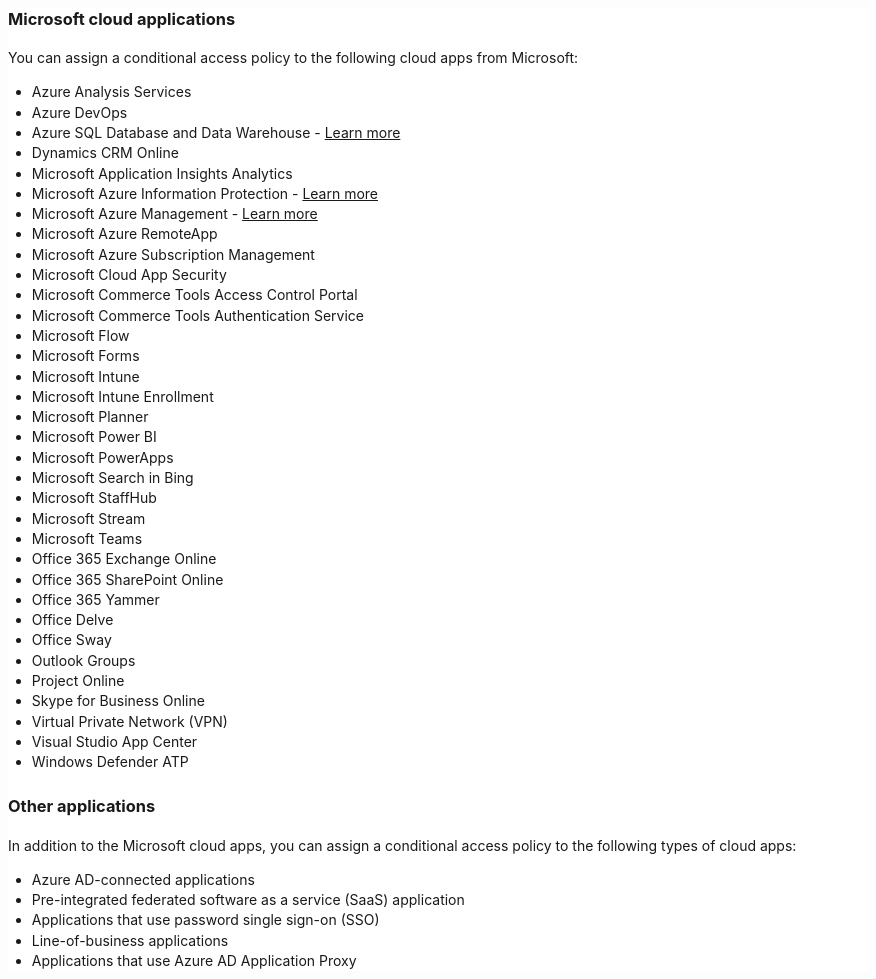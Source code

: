 ### Microsoft cloud applications

You can assign a conditional access policy to the following cloud apps from Microsoft:

- Azure Analysis Services
- Azure DevOps
- Azure SQL Database and Data Warehouse - [Learn more](https://docs.microsoft.com/azure/sql-database/sql-database-conditional-access)
- Dynamics CRM Online
- Microsoft Application Insights Analytics
- Microsoft Azure Information Protection - [Learn more](https://docs.microsoft.com/azure/information-protection/faqs#i-see-azure-information-protection-is-listed-as-an-available-cloud-app-for-conditional-accesshow-does-this-work)
- Microsoft Azure Management - [Learn more](https://docs.microsoft.com/azure/role-based-access-control/conditional-access-azure-management)
- Microsoft Azure RemoteApp
- Microsoft Azure Subscription Management
- Microsoft Cloud App Security
- Microsoft Commerce Tools Access Control Portal
- Microsoft Commerce Tools Authentication Service
- Microsoft Flow
- Microsoft Forms
- Microsoft Intune
- Microsoft Intune Enrollment
- Microsoft Planner
- Microsoft Power BI
- Microsoft PowerApps
- Microsoft Search in Bing
- Microsoft StaffHub
- Microsoft Stream
- Microsoft Teams
- Office 365 Exchange Online
- Office 365 SharePoint Online
- Office 365 Yammer
- Office Delve
- Office Sway
- Outlook Groups
- Project Online
- Skype for Business Online
- Virtual Private Network (VPN)
- Visual Studio App Center
- Windows Defender ATP

### Other applications

In addition to the Microsoft cloud apps, you can assign a conditional access policy to the following types of cloud apps:

- Azure AD-connected applications
- Pre-integrated federated software as a service (SaaS) application
- Applications that use password single sign-on (SSO)
- Line-of-business applications
- Applications that use Azure AD Application Proxy
